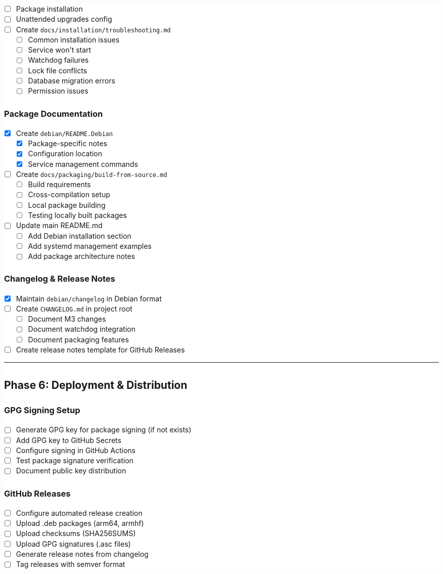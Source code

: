   - [ ] Package installation
  - [ ] Unattended upgrades config
- [ ] Create `docs/installation/troubleshooting.md`
  - [ ] Common installation issues
  - [ ] Service won't start
  - [ ] Watchdog failures
  - [ ] Lock file conflicts
  - [ ] Database migration errors
  - [ ] Permission issues

### Package Documentation
- [x] Create `debian/README.Debian`
  - [x] Package-specific notes
  - [x] Configuration location
  - [x] Service management commands
- [ ] Create `docs/packaging/build-from-source.md`
  - [ ] Build requirements
  - [ ] Cross-compilation setup
  - [ ] Local package building
  - [ ] Testing locally built packages
- [ ] Update main README.md
  - [ ] Add Debian installation section
  - [ ] Add systemd management examples
  - [ ] Add package architecture notes

### Changelog & Release Notes
- [x] Maintain `debian/changelog` in Debian format
- [ ] Create `CHANGELOG.md` in project root
  - [ ] Document M3 changes
  - [ ] Document watchdog integration
  - [ ] Document packaging features
- [ ] Create release notes template for GitHub Releases

---

## Phase 6: Deployment & Distribution

### GPG Signing Setup
- [ ] Generate GPG key for package signing (if not exists)
- [ ] Add GPG key to GitHub Secrets
- [ ] Configure signing in GitHub Actions
- [ ] Test package signature verification
- [ ] Document public key distribution

### GitHub Releases
- [ ] Configure automated release creation
- [ ] Upload .deb packages (arm64, armhf)
- [ ] Upload checksums (SHA256SUMS)
- [ ] Upload GPG signatures (.asc files)
- [ ] Generate release notes from changelog
- [ ] Tag releases with semver format
